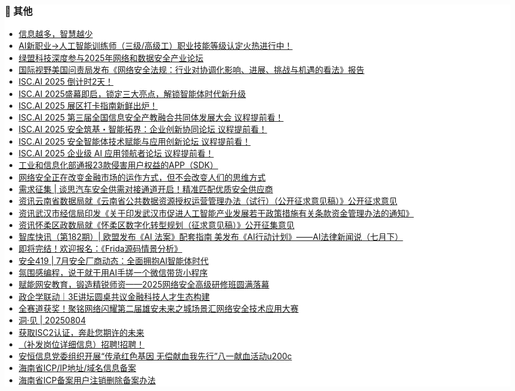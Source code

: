 ### 📌 其他

* [信息越多，智慧越少](https://mp.weixin.qq.com/s?__biz=MzU5NzQ3NzIwMA==&mid=2247486882&idx=1&sn=8e3187090b87e7ec131553aa1baf25d8)
* [AI新职业→人工智能训练师（三级/高级工）职业技能等级认定火热进行中！](https://mp.weixin.qq.com/s?__biz=MjM5NTU4NjgzMg==&mid=2651445235&idx=2&sn=2890da18c2870c0939b446d5b952a857)
* [绿盟科技深度参与2025年网络和数据安全产业论坛](https://mp.weixin.qq.com/s?__biz=MjM5ODYyMTM4MA==&mid=2650470523&idx=1&sn=cd97f2e8e9ebd8d1e79aa11b980824aa)
* [国际视野美国问责局发布《网络安全法规：行业对协调化影响、进展、挑战与机遇的看法》报告](https://mp.weixin.qq.com/s?__biz=MzIyMjQwMTQ3Ng==&mid=2247491606&idx=1&sn=cf69e36721075c667925a8363663ae8a)
* [ISC.AI 2025 倒计时2天！](https://mp.weixin.qq.com/s?__biz=MjM5ODI2MTg3Mw==&mid=2649820066&idx=1&sn=59c43bc710eb009c3750938d205d6431)
* [ISC.AI 2025盛幕即启，锁定三大亮点，解锁智能体时代新升级](https://mp.weixin.qq.com/s?__biz=MjM5ODI2MTg3Mw==&mid=2649820066&idx=2&sn=5112758095d340ae6d71d9c1b83d970f)
* [ISC.AI 2025 展区打卡指南新鲜出炉！](https://mp.weixin.qq.com/s?__biz=MjM5ODI2MTg3Mw==&mid=2649820066&idx=3&sn=cc4e1b95931fc7bbcef985169c41962b)
* [ISC.AI 2025 第三届全国信息安全产教融合共同体发展大会 议程提前看！](https://mp.weixin.qq.com/s?__biz=MjM5ODI2MTg3Mw==&mid=2649820066&idx=4&sn=13c281a8dcc5962cf7e654411ddceda5)
* [ISC.AI 2025 安全筑基・智能拓界：企业创新协同论坛 议程提前看！](https://mp.weixin.qq.com/s?__biz=MjM5ODI2MTg3Mw==&mid=2649820066&idx=5&sn=cfc9e6b5841c9b32bcef753f6994a8f7)
* [ISC.AI 2025 安全智能体技术赋能与应用创新论坛 议程提前看！](https://mp.weixin.qq.com/s?__biz=MjM5ODI2MTg3Mw==&mid=2649820066&idx=6&sn=762c15f9c97e5e898ccffd3bf094c326)
* [ISC.AI 2025 企业级 AI 应用领航者论坛 议程提前看！](https://mp.weixin.qq.com/s?__biz=MjM5ODI2MTg3Mw==&mid=2649820066&idx=7&sn=a5c5a2d1b5bfef28e86af55554a25850)
* [工业和信息化部通报23款侵害用户权益的APP（SDK）](https://mp.weixin.qq.com/s?__biz=MjM5NjA2NzY3NA==&mid=2448689763&idx=3&sn=6fa7f0dc121d2c2f5fc3b8fdd2c21e31)
* [网络安全正在改变金融市场的运作方式，但不会改变人们的思维方式](https://mp.weixin.qq.com/s?__biz=MzU5ODgzNTExOQ==&mid=2247642322&idx=1&sn=d49836b6c7d16a16f436e7d60dc6d0a4)
* [需求征集 | 谈思汽车安全供需对接通道开启！精准匹配优质安全供应商](https://mp.weixin.qq.com/s?__biz=MzIzOTc2OTAxMg==&mid=2247557921&idx=4&sn=4b7d05199b23c2d10717cca305f9e1f3)
* [资讯云南省数据局就《云南省公共数据资源授权运营管理办法（试行）（公开征求意见稿）》公开征求意见](https://mp.weixin.qq.com/s?__biz=MzU1NDY3NDgwMQ==&mid=2247554728&idx=1&sn=1855588a84e5a058ec4e04fc8e0d2333)
* [资讯武汉市经信局印发《关于印发武汉市促进人工智能产业发展若干政策措施有关条款资金管理办法的通知》](https://mp.weixin.qq.com/s?__biz=MzU1NDY3NDgwMQ==&mid=2247554728&idx=2&sn=2b89d60950dcfeaae701eab20e3ae6df)
* [资讯怀柔区政数局就《怀柔区数字化转型规划（征求意见稿）》公开征集意见](https://mp.weixin.qq.com/s?__biz=MzU1NDY3NDgwMQ==&mid=2247554728&idx=3&sn=cb61241dbc2bf05204a8e4881a56ea72)
* [智库快讯（第182期）| 欧盟发布《AI 法案》配套指南 美发布《AI行动计划》——AI法律新闻说（七月下）](https://mp.weixin.qq.com/s?__biz=Mzg5NTA5NTMzMQ==&mid=2247501750&idx=1&sn=850bd661fede058a494778637d734ac1)
* [即将完结！欢迎报名：《Frida源码情景分析》](https://mp.weixin.qq.com/s?__biz=MjM5NTc2MDYxMw==&mid=2458597880&idx=3&sn=5968f5717ea1ee902ba5b66718544d6a)
* [安全419 | 7月安全厂商动态：全面拥抱AI智能体时代](https://mp.weixin.qq.com/s?__biz=MzUyMDQ4OTkyMg==&mid=2247549239&idx=1&sn=54f47a126a48830b5e7a4e4796342a12)
* [氛围感编程，说干就干用AI手搓一个微信带货小程序](https://mp.weixin.qq.com/s?__biz=MjM5ODYwMjI2MA==&mid=2649795041&idx=1&sn=a83ef6280317007bab906931eaf128a2)
* [赋能网安教育，锻造精锐师资——2025网络安全高级研修班圆满落幕](https://mp.weixin.qq.com/s?__biz=MzkxNTIwNTkyNg==&mid=2247555621&idx=1&sn=36fbe45378280449a31e6ecb6b6d3b59)
* [政企学联动｜3E讲坛圆桌共议金融科技人才生态构建](https://mp.weixin.qq.com/s?__biz=MzIxNDIzNTcxMg==&mid=2247508838&idx=1&sn=887a0d16de3b8518a07945949b4ea4a0)
* [全赛道获奖！聚铭网络闪耀第二届雄安未来之城场景汇网络安全技术应用大赛](https://mp.weixin.qq.com/s?__biz=MzIzMDQwMjg5NA==&mid=2247507771&idx=1&sn=a7da63ce1e7a391f92821908f69f3ddc)
* [洞·见 | 20250804](https://mp.weixin.qq.com/s?__biz=Mzk0MDQ5MTQ4NA==&mid=2247487999&idx=1&sn=b9ff3ea82e9d3162d3d546da35a2c601)
* [获取ISC2认证，奔赴您期许的未来](https://mp.weixin.qq.com/s?__biz=MzUzNTg4NDAyMg==&mid=2247493016&idx=1&sn=d311cb8ddcb359e25246f4befa5f5749)
* [（补发岗位详细信息）招聘!招聘！](https://mp.weixin.qq.com/s?__biz=MzIzMjg0MjM5OQ==&mid=2247488125&idx=1&sn=858c3c9ceb4c7a19a1b2fcc53f93ee7c)
* [安恒信息党委组织开展“传承红色基因 无偿献血我先行”八一献血活动u200c](https://mp.weixin.qq.com/s?__biz=MjM5NTE0MjQyMg==&mid=2650631628&idx=1&sn=4eec4118b6d4daf30ec4b9197771cd23)
* [海南省ICP/IP地址/域名信息备案](https://mp.weixin.qq.com/s?__biz=MzUzMDgwMjY1Mg==&mid=2247485741&idx=1&sn=54aa00c19ef870519b43b133ea91349d)
* [海南省ICP备案用户注销删除备案办法](https://mp.weixin.qq.com/s?__biz=MzUzMDgwMjY1Mg==&mid=2247485741&idx=2&sn=56d24b1f8250d5da0b95266678b8ec3c)